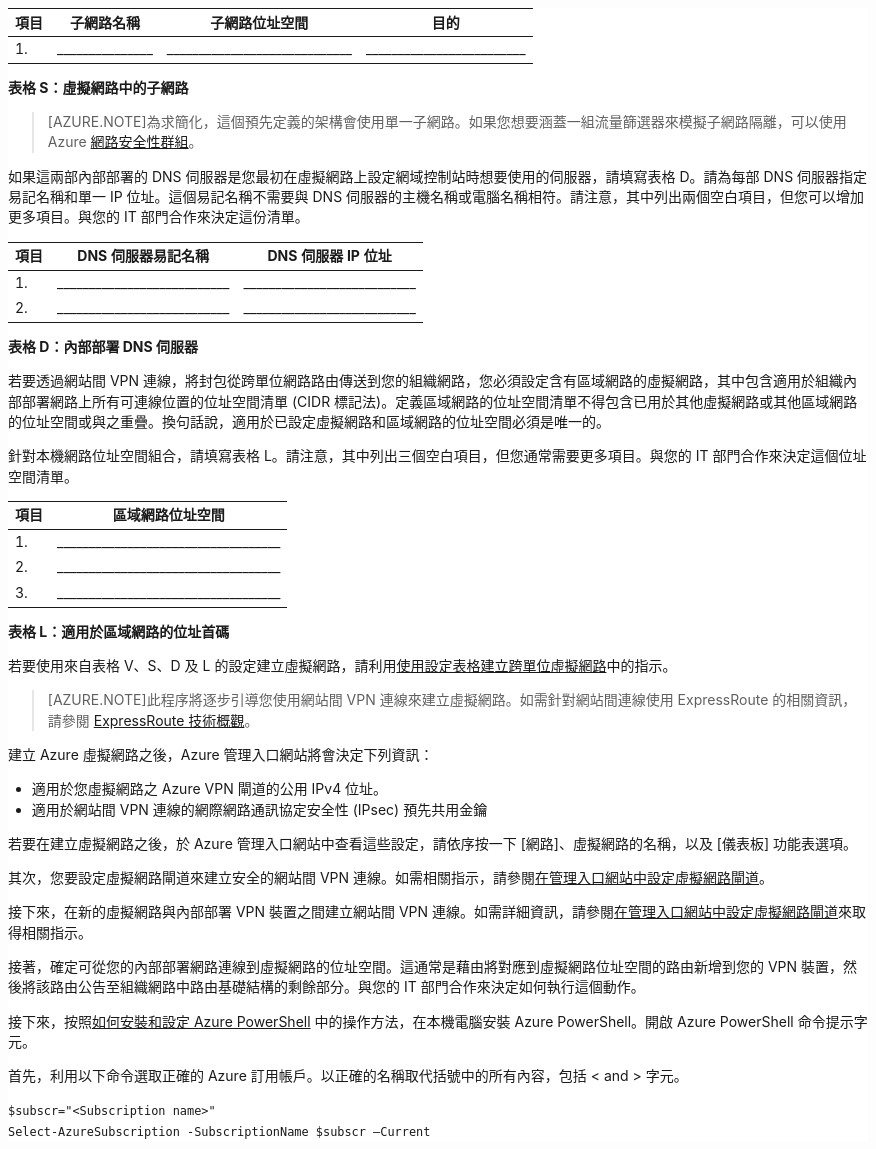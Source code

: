 項目 | 子網路名稱 | 子網路位址空間 | 目的 
--- | --- | --- | --- 
1. | _______________ | _____________________________ | _________________________

**表格 S：虛擬網路中的子網路**

> [AZURE.NOTE]為求簡化，這個預先定義的架構會使用單一子網路。如果您想要涵蓋一組流量篩選器來模擬子網路隔離，可以使用 Azure [網路安全性群組](https://msdn.microsoft.com/library/azure/dn848316.aspx)。

如果這兩部內部部署的 DNS 伺服器是您最初在虛擬網路上設定網域控制站時想要使用的伺服器，請填寫表格 D。請為每部 DNS 伺服器指定易記名稱和單一 IP 位址。這個易記名稱不需要與 DNS 伺服器的主機名稱或電腦名稱相符。請注意，其中列出兩個空白項目，但您可以增加更多項目。與您的 IT 部門合作來決定這份清單。

項目 | DNS 伺服器易記名稱 | DNS 伺服器 IP 位址 
--- | --- | ---
1. | ___________________________ | ___________________________
2. | ___________________________ | ___________________________ 

**表格 D：內部部署 DNS 伺服器**

若要透過網站間 VPN 連線，將封包從跨單位網路路由傳送到您的組織網路，您必須設定含有區域網路的虛擬網路，其中包含適用於組織內部部署網路上所有可連線位置的位址空間清單 (CIDR 標記法)。定義區域網路的位址空間清單不得包含已用於其他虛擬網路或其他區域網路的位址空間或與之重疊。換句話說，適用於已設定虛擬網路和區域網路的位址空間必須是唯一的。

針對本機網路位址空間組合，請填寫表格 L。請注意，其中列出三個空白項目，但您通常需要更多項目。與您的 IT 部門合作來決定這個位址空間清單。

項目 | 區域網路位址空間 
--- | ---
1. | ___________________________________
2. | ___________________________________
3. | ___________________________________

**表格 L：適用於區域網路的位址首碼**

若要使用來自表格 V、S、D 及 L 的設定建立虛擬網路，請利用[使用設定表格建立跨單位虛擬網路](virtual-machines-workload-deploy-vnet-config-tables.md)中的指示。

> [AZURE.NOTE]此程序將逐步引導您使用網站間 VPN 連線來建立虛擬網路。如需針對網站間連線使用 ExpressRoute 的相關資訊，請參閱 [ExpressRoute 技術概觀](http://msdn.microsoft.com/library/dn606309.aspx)。

建立 Azure 虛擬網路之後，Azure 管理入口網站將會決定下列資訊：

- 適用於您虛擬網路之 Azure VPN 閘道的公用 IPv4 位址。
- 適用於網站間 VPN 連線的網際網路通訊協定安全性 (IPsec) 預先共用金鑰

若要在建立虛擬網路之後，於 Azure 管理入口網站中查看這些設定，請依序按一下 [網路]、虛擬網路的名稱，以及 [儀表板] 功能表選項。

其次，您要設定虛擬網路閘道來建立安全的網站間 VPN 連線。如需相關指示，請參閱[在管理入口網站中設定虛擬網路閘道](http://msdn.microsoft.com/library/jj156210.aspx)。

接下來，在新的虛擬網路與內部部署 VPN 裝置之間建立網站間 VPN 連線。如需詳細資訊，請參閱[在管理入口網站中設定虛擬網路閘道](http://msdn.microsoft.com/library/jj156210.aspx)來取得相關指示。

接著，確定可從您的內部部署網路連線到虛擬網路的位址空間。這通常是藉由將對應到虛擬網路位址空間的路由新增到您的 VPN 裝置，然後將該路由公告至組織網路中路由基礎結構的剩餘部分。與您的 IT 部門合作來決定如何執行這個動作。

接下來，按照[如何安裝和設定 Azure PowerShell](../install-configure-powershell.md) 中的操作方法，在本機電腦安裝 Azure PowerShell。開啟 Azure PowerShell 命令提示字元。

首先，利用以下命令選取正確的 Azure 訂用帳戶。以正確的名稱取代括號中的所有內容，包括 < and > 字元。

	$subscr="<Subscription name>"
	Select-AzureSubscription -SubscriptionName $subscr –Current
